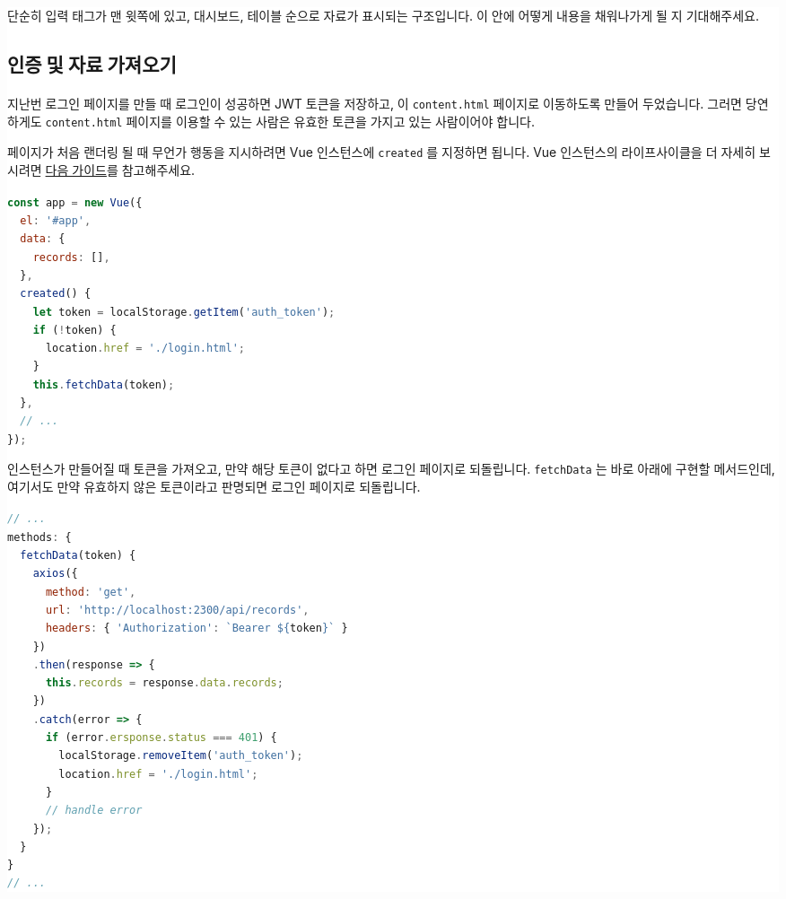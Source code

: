 단순히 입력 태그가 맨 윗쪽에 있고, 대시보드, 테이블 순으로 자료가 표시되는 구조입니다. 이 안에 어떻게 내용을 채워나가게 될 지 기대해주세요.



## 인증 및 자료 가져오기

지난번 로그인 페이지를 만들 때 로그인이 성공하면 JWT 토큰을 저장하고, 이 `content.html` 페이지로 이동하도록 만들어 두었습니다. 그러면 당연하게도 `content.html` 페이지를 이용할 수 있는 사람은 유효한 토큰을 가지고 있는 사람이어야 합니다.

페이지가 처음 랜더링 될 때 무언가 행동을 지시하려면 Vue 인스턴스에 `created` 를 지정하면 됩니다. Vue 인스턴스의 라이프사이클을 더 자세히 보시려면 [다음 가이드](https://kr.vuejs.org/v2/guide/instance.html#라이프사이클-다이어그램)를 참고해주세요.

```javascript
const app = new Vue({
  el: '#app',
  data: {
    records: [],
  },
  created() {
    let token = localStorage.getItem('auth_token');
    if (!token) {
      location.href = './login.html';
    }
    this.fetchData(token);
  },
  // ...
});
```

인스턴스가 만들어질 때 토큰을 가져오고, 만약 해당 토큰이 없다고 하면 로그인 페이지로 되돌립니다. `fetchData` 는 바로 아래에 구현할 메서드인데, 여기서도 만약 유효하지 않은 토큰이라고 판명되면 로그인 페이지로 되돌립니다.

```javascript
// ...
methods: {
  fetchData(token) {
    axios({
      method: 'get',
      url: 'http://localhost:2300/api/records',
      headers: { 'Authorization': `Bearer ${token}` }
    })
    .then(response => {
      this.records = response.data.records;
    })
    .catch(error => {
      if (error.ersponse.status === 401) {
        localStorage.removeItem('auth_token');
        location.href = './login.html';
      }
      // handle error
    });
  }
}
// ...
```
